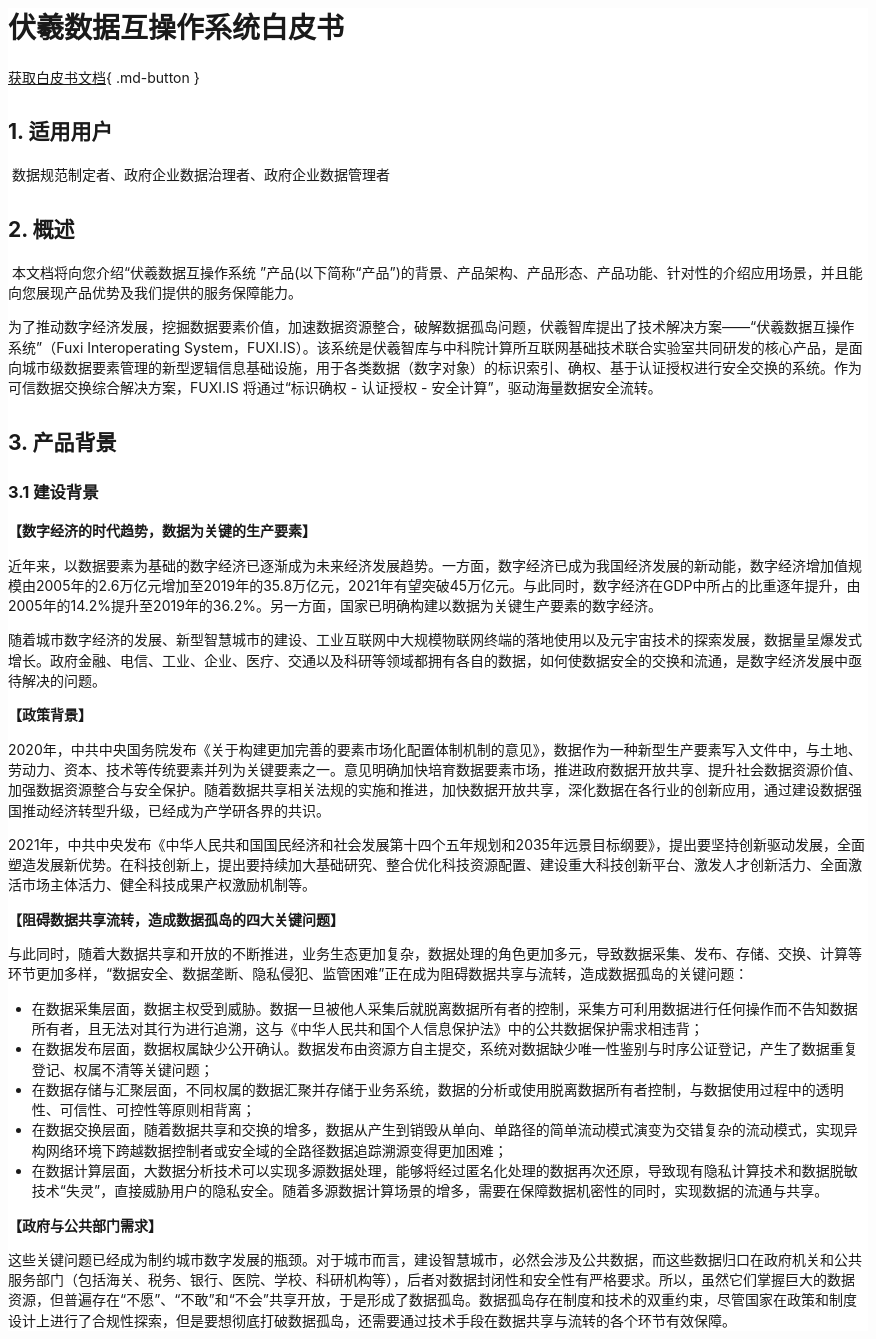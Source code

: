 # 伏羲数据互操作系统白皮书

[获取白皮书文档](/wiki/WhitePape/FUXI.IS_WhitePaper.pdf){ .md-button }

## 1.  适用用户

​	数据规范制定者、政府企业数据治理者、政府企业数据管理者

## 2.  概述

​	本文档将向您介绍“伏羲数据互操作系统 ”产品(以下简称“产品”)的背景、产品架构、产品形态、产品功能、针对性的介绍应用场景，并且能向您展现产品优势及我们提供的服务保障能力。 

​	为了推动数字经济发展，挖掘数据要素价值，加速数据资源整合，破解数据孤岛问题，伏羲智库提出了技术解决方案——“伏羲数据互操作系统”（Fuxi Interoperating System，FUXI.IS）。该系统是伏羲智库与中科院计算所互联网基础技术联合实验室共同研发的核心产品，是面向城市级数据要素管理的新型逻辑信息基础设施，用于各类数据（数字对象）的标识索引、确权、基于认证授权进行安全交换的系统。作为可信数据交换综合解决方案，FUXI.IS 将通过“标识确权 - 认证授权 - 安全计算”，驱动海量数据安全流转。

## 3.  产品背景

### 3.1 建设背景

**【数字经济的时代趋势，数据为关键的生产要素】**

​	近年来，以数据要素为基础的数字经济已逐渐成为未来经济发展趋势。一方面，数字经济已成为我国经济发展的新动能，数字经济增加值规模由2005年的2.6万亿元增加至2019年的35.8万亿元，2021年有望突破45万亿元。与此同时，数字经济在GDP中所占的比重逐年提升，由2005年的14.2%提升至2019年的36.2%。另一方面，国家已明确构建以数据为关键生产要素的数字经济。

​	随着城市数字经济的发展、新型智慧城市的建设、工业互联网中大规模物联网终端的落地使用以及元宇宙技术的探索发展，数据量呈爆发式增长。政府金融、电信、工业、企业、医疗、交通以及科研等领域都拥有各自的数据，如何使数据安全的交换和流通，是数字经济发展中亟待解决的问题。

**【政策背景】**

​	2020年，中共中央国务院发布《关于构建更加完善的要素市场化配置体制机制的意见》，数据作为一种新型生产要素写入文件中，与土地、劳动力、资本、技术等传统要素并列为关键要素之一。意见明确加快培育数据要素市场，推进政府数据开放共享、提升社会数据资源价值、加强数据资源整合与安全保护。随着数据共享相关法规的实施和推进，加快数据开放共享，深化数据在各行业的创新应用，通过建设数据强国推动经济转型升级，已经成为产学研各界的共识。

​	2021年，中共中央发布《中华人民共和国国民经济和社会发展第十四个五年规划和2035年远景目标纲要》，提出要坚持创新驱动发展，全面塑造发展新优势。在科技创新上，提出要持续加大基础研究、整合优化科技资源配置、建设重大科技创新平台、激发人才创新活力、全面激活市场主体活力、健全科技成果产权激励机制等。

**【阻碍数据共享流转，造成数据孤岛的四大关键问题】**

​	与此同时，随着大数据共享和开放的不断推进，业务生态更加复杂，数据处理的角色更加多元，导致数据采集、发布、存储、交换、计算等环节更加多样，“数据安全、数据垄断、隐私侵犯、监管困难”正在成为阻碍数据共享与流转，造成数据孤岛的关键问题：

- 在数据采集层面，数据主权受到威胁。数据一旦被他人采集后就脱离数据所有者的控制，采集方可利用数据进行任何操作而不告知数据所有者，且无法对其行为进行追溯，这与《中华人民共和国个人信息保护法》中的公共数据保护需求相违背；
- 在数据发布层面，数据权属缺少公开确认。数据发布由资源方自主提交，系统对数据缺少唯一性鉴别与时序公证登记，产生了数据重复登记、权属不清等关键问题；
- 在数据存储与汇聚层面，不同权属的数据汇聚并存储于业务系统，数据的分析或使用脱离数据所有者控制，与数据使用过程中的透明性、可信性、可控性等原则相背离；
- 在数据交换层面，随着数据共享和交换的增多，数据从产生到销毁从单向、单路径的简单流动模式演变为交错复杂的流动模式，实现异构网络环境下跨越数据控制者或安全域的全路径数据追踪溯源变得更加困难；
- 在数据计算层面，大数据分析技术可以实现多源数据处理，能够将经过匿名化处理的数据再次还原，导致现有隐私计算技术和数据脱敏技术“失灵”，直接威胁用户的隐私安全。随着多源数据计算场景的增多，需要在保障数据机密性的同时，实现数据的流通与共享。

**【政府与公共部门需求】**

​	这些关键问题已经成为制约城市数字发展的瓶颈。对于城市而言，建设智慧城市，必然会涉及公共数据，而这些数据归口在政府机关和公共服务部门（包括海关、税务、银行、医院、学校、科研机构等），后者对数据封闭性和安全性有严格要求。所以，虽然它们掌握巨大的数据资源，但普遍存在“不愿”、“不敢”和“不会”共享开放，于是形成了数据孤岛。数据孤岛存在制度和技术的双重约束，尽管国家在政策和制度设计上进行了合规性探索，但是要想彻底打破数据孤岛，还需要通过技术手段在数据共享与流转的各个环节有效保障。
